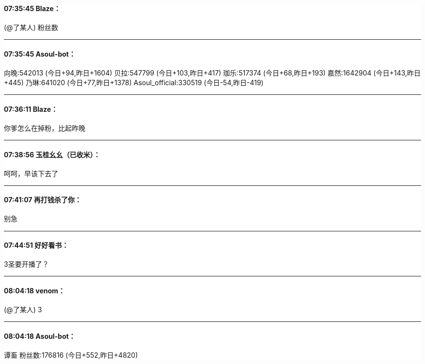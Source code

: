 #### 07:35:45  Blaze：

(@了某人)  粉丝数

*****

#### 07:35:45  Asoul-bot：

向晚:542013
(今日+94,昨日+1604)
贝拉:547799
(今日+103,昨日+417)
珈乐:517374
(今日+68,昨日+193)
嘉然:1642904
(今日+143,昨日+445)
乃琳:641020
(今日+77,昨日+1378)
Asoul_official:330519
(今日-54,昨日-419)


*****

#### 07:36:11  Blaze：

你爹怎么在掉粉，比起昨晚

*****

#### 07:38:56  玉桂幺幺（已收米）：

呵呵，早该下去了

*****

#### 07:41:07  再打钱杀了你：

别急

*****

#### 07:44:51  好好看书：

3圣要开播了？

*****

#### 08:04:18  venom：

(@了某人)  3

*****

#### 08:04:18  Asoul-bot：

谭畜
粉丝数:176816
(今日+552,昨日+4820)
